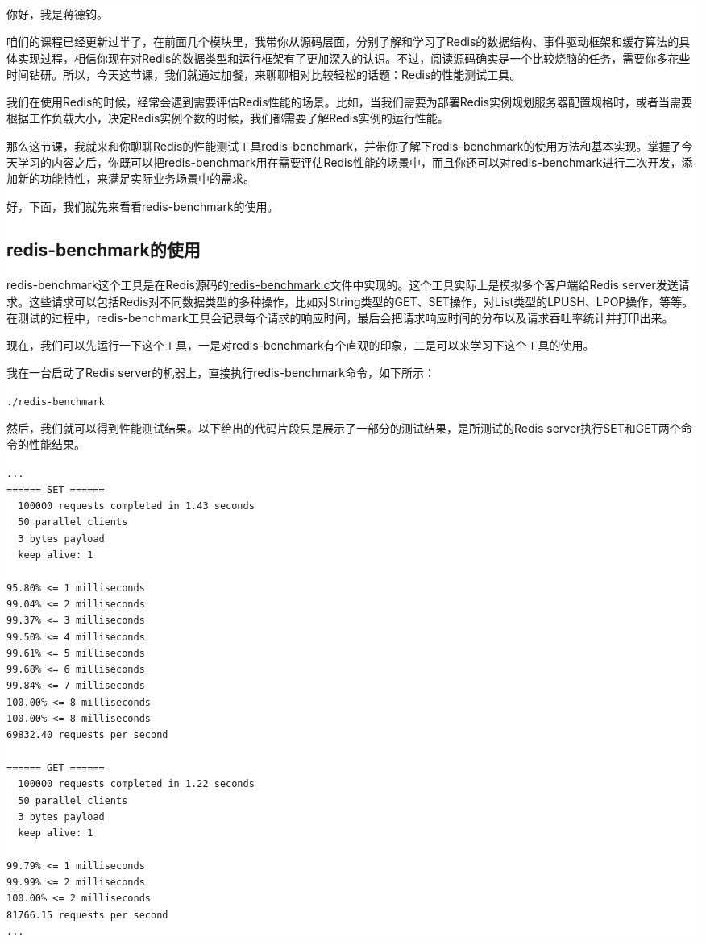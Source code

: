 你好，我是蒋德钧。

咱们的课程已经更新过半了，在前面几个模块里，我带你从源码层面，分别了解和学习了Redis的数据结构、事件驱动框架和缓存算法的具体实现过程，相信你现在对Redis的数据类型和运行框架有了更加深入的认识。不过，阅读源码确实是一个比较烧脑的任务，需要你多花些时间钻研。所以，今天这节课，我们就通过加餐，来聊聊相对比较轻松的话题：Redis的性能测试工具。

我们在使用Redis的时候，经常会遇到需要评估Redis性能的场景。比如，当我们需要为部署Redis实例规划服务器配置规格时，或者当需要根据工作负载大小，决定Redis实例个数的时候，我们都需要了解Redis实例的运行性能。

那么这节课，我就来和你聊聊Redis的性能测试工具redis-benchmark，并带你了解下redis-benchmark的使用方法和基本实现。掌握了今天学习的内容之后，你既可以把redis-benchmark用在需要评估Redis性能的场景中，而且你还可以对redis-benchmark进行二次开发，添加新的功能特性，来满足实际业务场景中的需求。

好，下面，我们就先来看看redis-benchmark的使用。

## redis-benchmark的使用

redis-benchmark这个工具是在Redis源码的[redis-benchmark.c](https://github.com/redis/redis/tree/5.0/src/redis-benchmark.c)文件中实现的。这个工具实际上是模拟多个客户端给Redis server发送请求。这些请求可以包括Redis对不同数据类型的多种操作，比如对String类型的GET、SET操作，对List类型的LPUSH、LPOP操作，等等。在测试的过程中，redis-benchmark工具会记录每个请求的响应时间，最后会把请求响应时间的分布以及请求吞吐率统计并打印出来。

现在，我们可以先运行一下这个工具，一是对redis-benchmark有个直观的印象，二是可以来学习下这个工具的使用。

我在一台启动了Redis server的机器上，直接执行redis-benchmark命令，如下所示：

```
./redis-benchmark
```

然后，我们就可以得到性能测试结果。以下给出的代码片段只是展示了一部分的测试结果，是所测试的Redis server执行SET和GET两个命令的性能结果。

```
...
====== SET ======
  100000 requests completed in 1.43 seconds
  50 parallel clients
  3 bytes payload
  keep alive: 1

95.80% <= 1 milliseconds
99.04% <= 2 milliseconds
99.37% <= 3 milliseconds
99.50% <= 4 milliseconds
99.61% <= 5 milliseconds
99.68% <= 6 milliseconds
99.84% <= 7 milliseconds
100.00% <= 8 milliseconds
100.00% <= 8 milliseconds
69832.40 requests per second

====== GET ======
  100000 requests completed in 1.22 seconds
  50 parallel clients
  3 bytes payload
  keep alive: 1

99.79% <= 1 milliseconds
99.99% <= 2 milliseconds
100.00% <= 2 milliseconds
81766.15 requests per second
...
```
